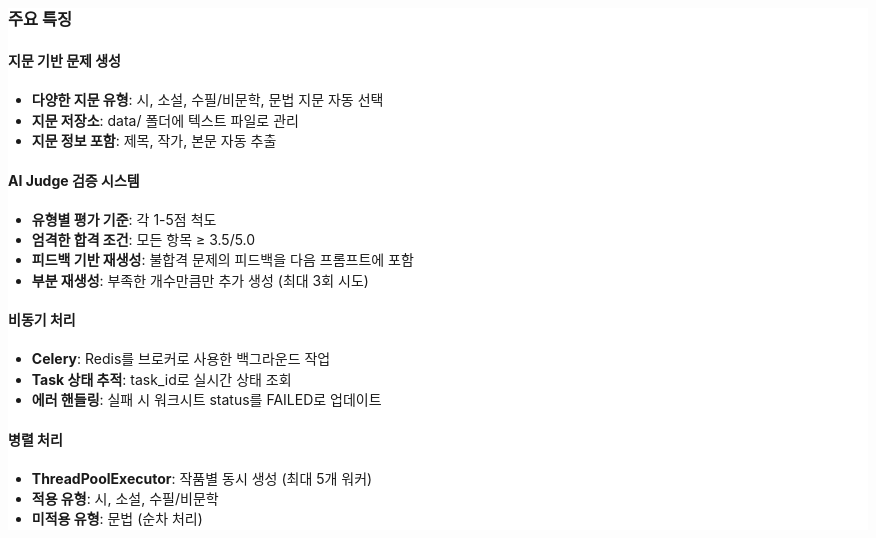 ### 주요 특징

#### 지문 기반 문제 생성
- **다양한 지문 유형**: 시, 소설, 수필/비문학, 문법 지문 자동 선택
- **지문 저장소**: data/ 폴더에 텍스트 파일로 관리
- **지문 정보 포함**: 제목, 작가, 본문 자동 추출

#### AI Judge 검증 시스템
- **유형별 평가 기준**: 각 1-5점 척도
- **엄격한 합격 조건**: 모든 항목 ≥ 3.5/5.0
- **피드백 기반 재생성**: 불합격 문제의 피드백을 다음 프롬프트에 포함
- **부분 재생성**: 부족한 개수만큼만 추가 생성 (최대 3회 시도)

#### 비동기 처리
- **Celery**: Redis를 브로커로 사용한 백그라운드 작업
- **Task 상태 추적**: task_id로 실시간 상태 조회
- **에러 핸들링**: 실패 시 워크시트 status를 FAILED로 업데이트

#### 병렬 처리
- **ThreadPoolExecutor**: 작품별 동시 생성 (최대 5개 워커)
- **적용 유형**: 시, 소설, 수필/비문학
- **미적용 유형**: 문법 (순차 처리)
